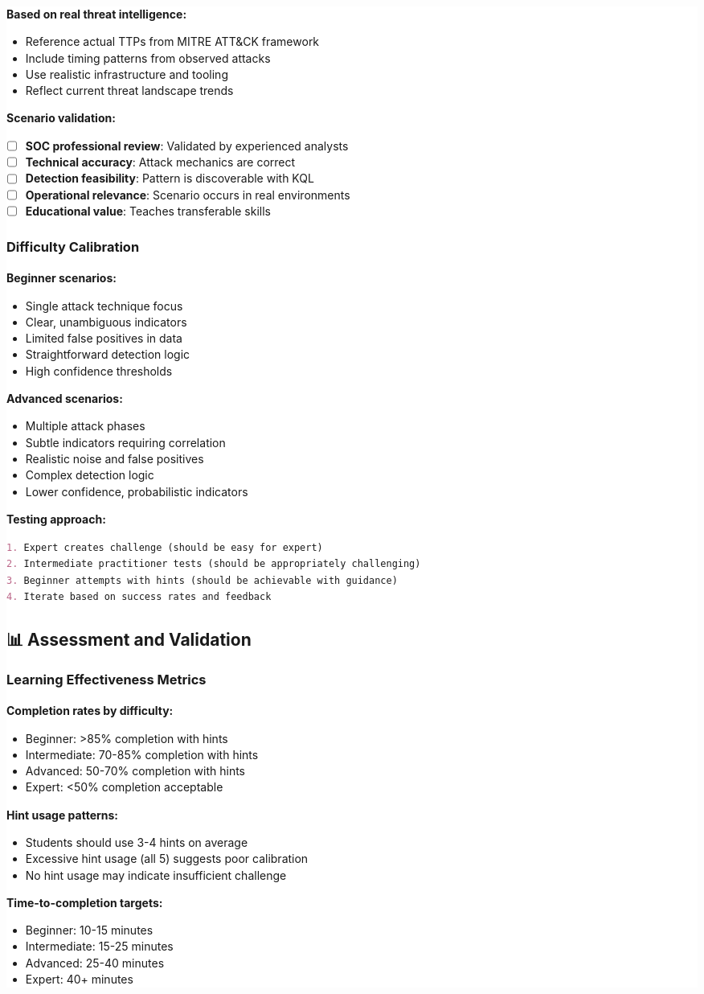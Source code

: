 **Based on real threat intelligence:**
- Reference actual TTPs from MITRE ATT&CK framework
- Include timing patterns from observed attacks
- Use realistic infrastructure and tooling
- Reflect current threat landscape trends

**Scenario validation:**
- [ ] **SOC professional review**: Validated by experienced analysts
- [ ] **Technical accuracy**: Attack mechanics are correct
- [ ] **Detection feasibility**: Pattern is discoverable with KQL
- [ ] **Operational relevance**: Scenario occurs in real environments
- [ ] **Educational value**: Teaches transferable skills

### Difficulty Calibration

**Beginner scenarios:**
- Single attack technique focus
- Clear, unambiguous indicators
- Limited false positives in data
- Straightforward detection logic
- High confidence thresholds

**Advanced scenarios:**
- Multiple attack phases
- Subtle indicators requiring correlation
- Realistic noise and false positives
- Complex detection logic
- Lower confidence, probabilistic indicators

**Testing approach:**
```markdown
1. Expert creates challenge (should be easy for expert)
2. Intermediate practitioner tests (should be appropriately challenging)
3. Beginner attempts with hints (should be achievable with guidance)
4. Iterate based on success rates and feedback
```

## 📊 Assessment and Validation

### Learning Effectiveness Metrics

**Completion rates by difficulty:**
- Beginner: >85% completion with hints
- Intermediate: 70-85% completion with hints
- Advanced: 50-70% completion with hints
- Expert: <50% completion acceptable

**Hint usage patterns:**
- Students should use 3-4 hints on average
- Excessive hint usage (all 5) suggests poor calibration
- No hint usage may indicate insufficient challenge

**Time-to-completion targets:**
- Beginner: 10-15 minutes
- Intermediate: 15-25 minutes
- Advanced: 25-40 minutes
- Expert: 40+ minutes
